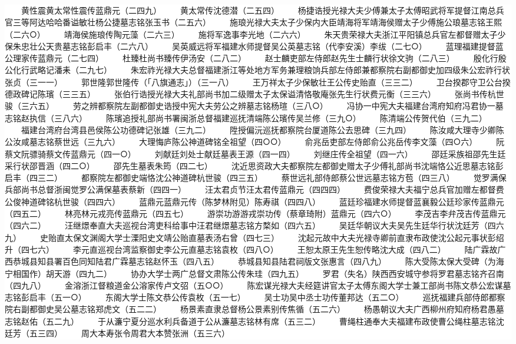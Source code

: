 　　黄性震黄太常性震传蓝鼎元（二四九）
　　黄太常传沈德潜（二五四）
　　杨捷诰授光禄大夫少傅兼太子太傅昭武将军提督江南总兵官三等阿达哈哈番谥敏壮杨公捷墓志铭张玉书（二五六）
　　施琅光禄大夫太子少保内大臣靖海将军靖海侯赠太子少傅施公琅墓志铭王熙（二六○）
　　靖海侯施琅传陶元藻（二六三）
　　施将军逸事李光地（二六六）
　　朱天贵荣禄大夫浙江平阳镇总兵官左都督赠太子少保朱忠壮公天贵墓志铭彭启丰（二六八）
　　吴英威远将军福建水师提督吴公英墓志铭（代李安溪）李绂（二七○）
　　蓝理福建提督蓝公理家传蓝鼎元（二七四）
　　杜臻杜尚书臻传伊汤安（二八二）
　　赵士麟吏部左侍郎赵先生士麟行状徐文驹（二八三）
　　殷化行殷公化行武略记潘耒（二九七）
　　朱宏祚光禄大夫总督福建浙江等处地方军务兼理粮饷兵部左侍郎兼都察院右副都御史加四级朱公宏祚行状张贞（三一一）
　　郭世隆郭世隆传（「八旗通志」）（三一八）
　　王万祥太子少保敏壮王公传史贻直（三三二）
　　卫台揆郡守卫公台揆德政碑记陈璸（三三五）
　　张伯行诰授光禄大夫礼部尚书加二级赠太子太保谥清恪敬庵张先生行状费元衡（三三六）
　　张尚书传杭世骏（三六五）
　　劳之辨都察院左副都御史诰授中宪大夫劳公之辨墓志铭杨瑄（三八○）
　　冯协一中宪大夫福建台湾府知府冯君协一墓志铭赵执信（三八六）
　　陈璸追授礼部尚书署闽浙总督福建巡抚清端陈公璸传吴兰修（三九○）
　　陈清端公传贺代伯（三九二）
　　福建台湾府台湾县邑侯陈公功德碑记张雄（三九二）
　　陞授偏沅巡抚都察院台厦道陈公去思碑（三九四）
　　陈汝咸大理寺少卿陈公汝咸墓志铭蔡世远（三九六）
　　大理悔庐陈公神道碑铭全祖望（四○○）
　　俞兆岳吏部左侍郎俞公兆岳传李文藻（四○六）
　　阮蔡文阮骠骑蔡文传蓝鼎元（四一○）
　　刘献廷刘处士献廷墓表王源（四一四）
　　刘继庄传全祖望（四一六）
　　邵廷采族祖邵先生廷采行状邵晋涵（四二○）
　　邵先生墓表朱筠（四二七）
　　沈近思资政大夫都察院左都御史赠太子少傅礼部尚书沈端恪公近思墓志铭彭启丰（四三二）
　　都察院左都御史端恪沈公神道碑杭世骏（四三五）
　　蔡世远礼部侍郎蔡公世远墓志铭方苞（四三八）
　　觉罗满保兵部尚书总督浙闽觉罗公满保墓表蔡新（四四一）
　　汪太君贞节汪太君传蓝鼎元（四四四）
　　费俊荣禄大夫福宁总兵官加赠左都督费公俊神道碑铭杭世骏（四四六）
　　蓝鼎元蓝鼎元传（陈梦林附见）陈寿祺（四四八）
　　蓝廷珍福建水师提督蓝襄毅公廷珍家传蓝鼎元（四五二）
　　林亮林元戎亮传蓝鼎元（四五七）
　　游崇功游游戎崇功传（蔡章琦附）蓝鼎元（四六○）
　　李茂吉李弁茂吉传蓝鼎元（四六二）
　　汪继燝奉直大夫巡视台湾吏科给事中汪君继燝墓志铭方楘如（四六五）
　　吴廷华朝议大夫吴先生廷华行状沈廷芳（四六九）
　　史贻直太保文渊阁大学士溧阳史文靖公贻直墓表汤右曾（四七三）
　　沈起元故中大夫光禄寺卿前直隶布政使沈公起元事状彭绍升（四七六）
　　李元直巡视台湾监察御史李公元直墓志铭袁枚（四八○）
　　王恕太原王先生恕传略沈大成（四八二）
　　陆广霖故广西恭城县知县署百色同知陆君广霖墓志铭赵怀玉（四八五）
　　恭城县知县陆君祠版文张惠言（四八九）
　　陈大受陈太保大受碑（为海宁相国作）胡天游（四九二）
　　协办大学士两广总督文肃陈公传朱珪（四九五）
　　罗君（失名）陕西西安城守参将罗君墓志铭齐召南（四九八）
　　金溶浙江督粮道金公溶家传卢文弨（五○○）
　　陈宏谋光禄大夫经筵讲官太子太傅东阁大学士兼工部尚书陈文恭公宏谋墓志铭彭启丰（五一○）
　　东阁大学士陈文恭公传袁枚（五一七）
　　吴士功吴中丞士功传董邦达（五二○）
　　巡抚福建兵部侍郎都察院右副都御史吴公墓志铭郑虎文（五二二）
　　杨景素直隶总督杨公景素别传焦循（五二六）
　　杨愚朝议大夫广西柳州府知府杨君愚墓志铭赵佑（五二九）
　　于从濂宁夏分巡水利兵备道于公从濂墓志铭林有席（五三二）
　　曹绳柱通奉大夫福建布政使曹公绳柱墓志铭沈廷芳（五三四）
　　周大本寿张令周君大本赞张洲（五三六）
